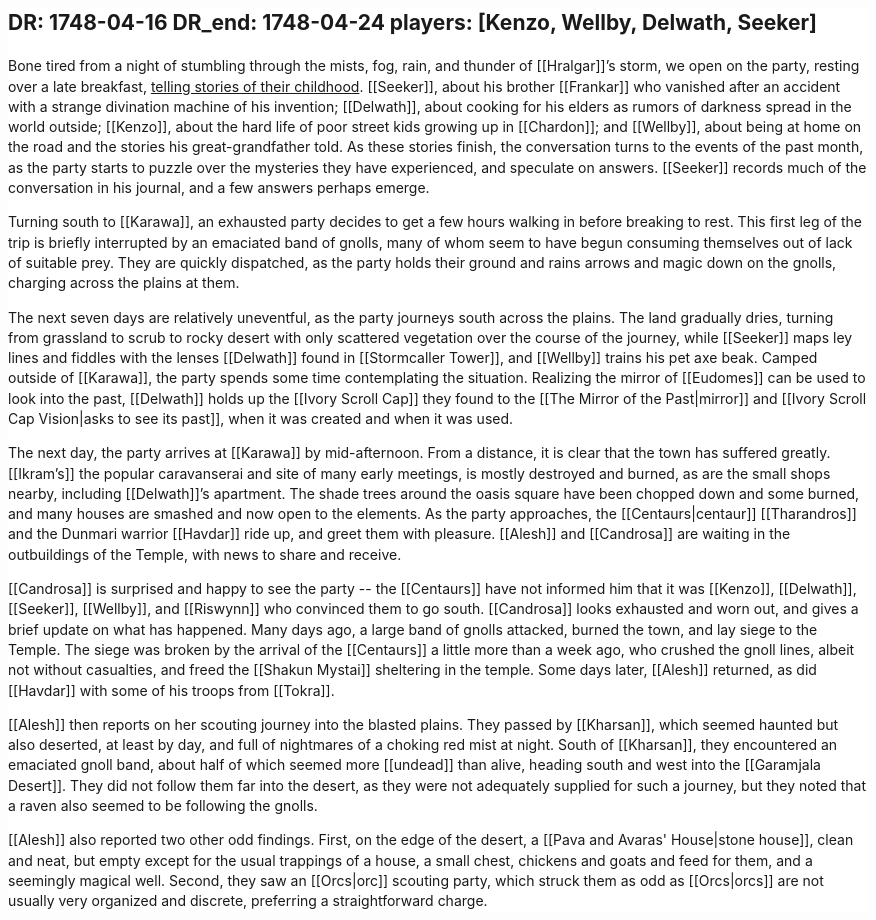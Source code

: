 DR: 1748-04-16
DR_end: 1748-04-24
players: [Kenzo, Wellby, Delwath, Seeker]
---

Bone tired from a night of stumbling through the mists, fog, rain, and thunder of [[Hralgar]]’s storm, we open on the party, resting over a late breakfast, [telling stories of their childhood](https://www.youtube.com/watch?v=j6k6EcUUBuQ). [[Seeker]], about his brother [[Frankar]] who vanished after an accident with a strange divination machine of his invention; [[Delwath]], about cooking for his elders as rumors of darkness spread in the world outside; [[Kenzo]], about the hard life of poor street kids growing up in [[Chardon]]; and [[Wellby]], about being at home on the road and the stories his great-grandfather told. As these stories finish, the conversation turns to the events of the past month, as the party starts to puzzle over the mysteries they have experienced, and speculate on answers. [[Seeker]] records much of the conversation in his journal, and a few answers perhaps emerge.

Turning south to [[Karawa]], an exhausted party decides to get a few hours walking in before breaking to rest. This first leg of the trip is briefly interrupted by an emaciated band of gnolls, many of whom seem to have begun consuming themselves out of lack of suitable prey. They are quickly dispatched, as the party holds their ground and rains arrows and magic down on the gnolls, charging across the plains at them.

The next seven days are relatively uneventful, as the party journeys south across the plains. The land gradually dries, turning from grassland to scrub to rocky desert with only scattered vegetation over the course of the journey, while [[Seeker]] maps ley lines and fiddles with the lenses [[Delwath]] found in [[Stormcaller Tower]], and [[Wellby]] trains his pet axe beak. Camped outside of [[Karawa]], the party spends some time contemplating the situation. Realizing the mirror of [[Eudomes]] can be used to look into the past, [[Delwath]] holds up the [[Ivory Scroll Cap]] they found to the [[The Mirror of the Past|mirror]] and [[Ivory Scroll Cap Vision|asks to see its past]], when it was created and when it was used.

The next day, the party arrives at [[Karawa]] by mid-afternoon. From a distance, it is clear that the town has suffered greatly. [[Ikram’s]] the popular caravanserai and site of many early meetings, is mostly destroyed and burned, as are the small shops nearby, including [[Delwath]]’s apartment. The shade trees around the oasis square have been chopped down and some burned, and many houses are smashed and now open to the elements. As the party approaches, the [[Centaurs|centaur]] [[Tharandros]] and the Dunmari warrior [[Havdar]] ride up, and greet them with pleasure. [[Alesh]] and [[Candrosa]] are waiting in the outbuildings of the Temple, with news to share and receive.

[[Candrosa]] is surprised and happy to see the party -- the [[Centaurs]] have not informed him that it was [[Kenzo]], [[Delwath]], [[Seeker]], [[Wellby]], and [[Riswynn]] who convinced them to go south. [[Candrosa]] looks exhausted and worn out, and gives a brief update on what has happened. Many days ago, a large band of gnolls attacked, burned the town, and lay siege to the Temple. The siege was broken by the arrival of the [[Centaurs]] a little more than a week ago, who crushed the gnoll lines, albeit not without casualties, and freed the [[Shakun Mystai]] sheltering in the temple. Some days later, [[Alesh]] returned, as did [[Havdar]] with some of his troops from [[Tokra]]. 

[[Alesh]] then reports on her scouting journey into the blasted plains. They passed by [[Kharsan]], which seemed haunted but also deserted, at least by day, and full of nightmares of a choking red mist at night. South of [[Kharsan]], they encountered an emaciated gnoll band, about half of which seemed more [[undead]] than alive, heading south and west into the [[Garamjala Desert]]. They did not follow them far into the desert, as they were not adequately supplied for such a journey, but they noted that a raven also seemed to be following the gnolls. 

[[Alesh]] also reported two other odd findings. First, on the edge of the desert, a [[Pava and Avaras' House|stone house]], clean and neat, but empty except for the usual trappings of a house, a small chest, chickens and goats and feed for them, and a seemingly magical well. Second, they saw an [[Orcs|orc]] scouting party, which struck them as odd as [[Orcs|orcs]] are not usually very organized and discrete, preferring a straightforward charge. 

